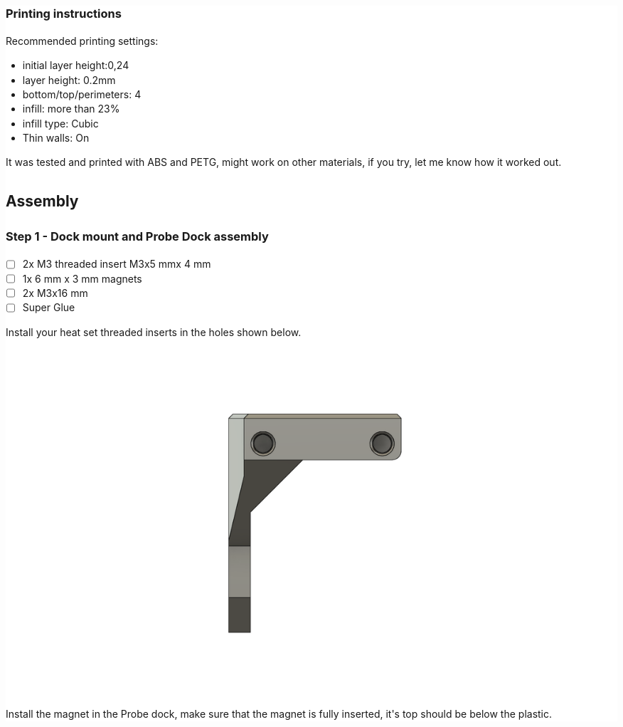### Printing instructions

Recommended printing settings:

* initial layer height:0,24
* layer height: 0.2mm
* bottom/top/perimeters: 4
* infill: more than 23%
* infill type: Cubic
* Thin walls: On

It was tested and printed with ABS and PETG, might work on other materials, if you try, let me know how it worked out.

## Assembly

### Step 1 - Dock mount and Probe Dock assembly 

- [ ] 2x M3 threaded insert M3x5 mmx 4 mm
- [ ] 1x 6 mm x 3 mm magnets
- [ ] 2x M3x16 mm
- [ ] Super Glue

Install your heat set threaded inserts in the holes shown below.

<img src="./Photos/probe_dock.png" style="zoom: 100%;" />

Install the magnet in the Probe dock, make sure that the magnet is fully inserted, it's top should be below the plastic.
